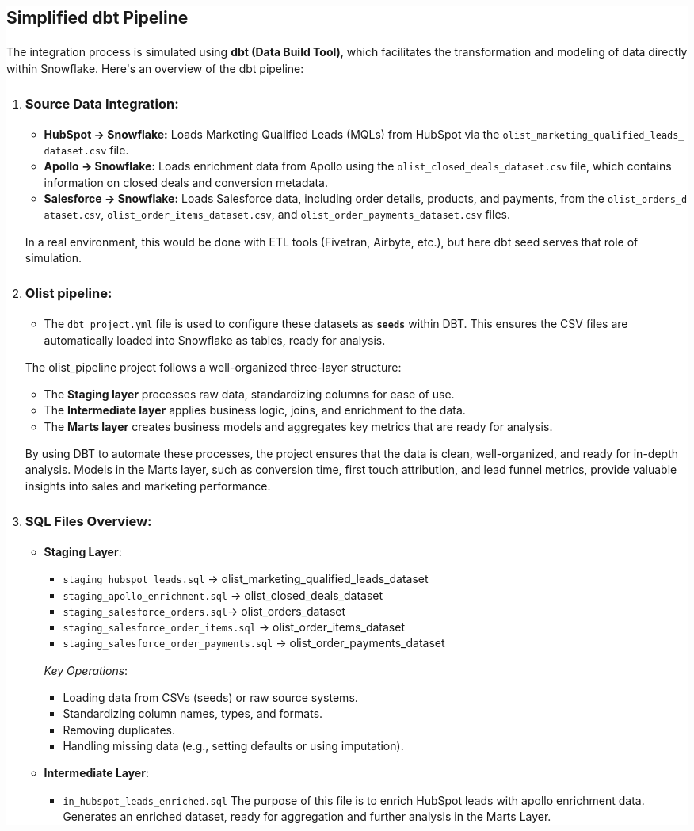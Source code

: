 

## Simplified dbt Pipeline

The integration process is simulated using **dbt (Data Build Tool)**, which facilitates the transformation and modeling of data directly within Snowflake. Here's an overview of the dbt pipeline:

1. ### **Source Data Integration:**
   - **HubSpot → Snowflake:** Loads Marketing Qualified Leads (MQLs) from HubSpot via the `olist_marketing_qualified_leads_dataset.csv` file.
   - **Apollo → Snowflake:** Loads enrichment data from Apollo using the `olist_closed_deals_dataset.csv` file, which contains information on closed deals and conversion metadata.
   - **Salesforce → Snowflake:** Loads Salesforce data, including order details, products, and payments, from the `olist_orders_dataset.csv`, `olist_order_items_dataset.csv`, and `olist_order_payments_dataset.csv` files.

   In a real environment, this would be done with ETL tools (Fivetran, Airbyte, etc.), but here dbt seed serves that role of simulation.

2. ### **Olist pipeline:**
   - The `dbt_project.yml` file is used to configure these datasets as **`seeds`** within DBT. This ensures the CSV files are automatically loaded into Snowflake as tables, ready for analysis.

    The olist_pipeline project follows a well-organized three-layer structure:

    - The **Staging layer** processes raw data, standardizing columns for ease of use.
    - The **Intermediate layer** applies business logic, joins, and enrichment to the data.
    - The **Marts layer** creates business models and aggregates key metrics that are ready for analysis.
   

     By using DBT to automate these processes, the project ensures that the data is clean, well-organized, and ready for in-depth analysis. Models in the Marts layer, such as conversion time, first touch attribution, and lead funnel metrics, provide valuable insights into sales and marketing performance.


3. ### **SQL Files Overview:**
    

    - **Staging Layer**:
        - `staging_hubspot_leads.sql` -> olist_marketing_qualified_leads_dataset
        - `staging_apollo_enrichment.sql` -> olist_closed_deals_dataset
        - `staging_salesforce_orders.sql`-> olist_orders_dataset
        - `staging_salesforce_order_items.sql` -> olist_order_items_dataset
        - `staging_salesforce_order_payments.sql` -> olist_order_payments_dataset

        *Key Operations*:
        
        - Loading data from CSVs (seeds) or raw source systems.
        - Standardizing column names, types, and formats.
        - Removing duplicates.
        - Handling missing data (e.g., setting defaults or using imputation).

    - **Intermediate Layer**:
        - `in_hubspot_leads_enriched.sql` The purpose of this file is to enrich HubSpot leads with apollo enrichment data. Generates an enriched dataset, ready for aggregation and further analysis in the Marts Layer.
        